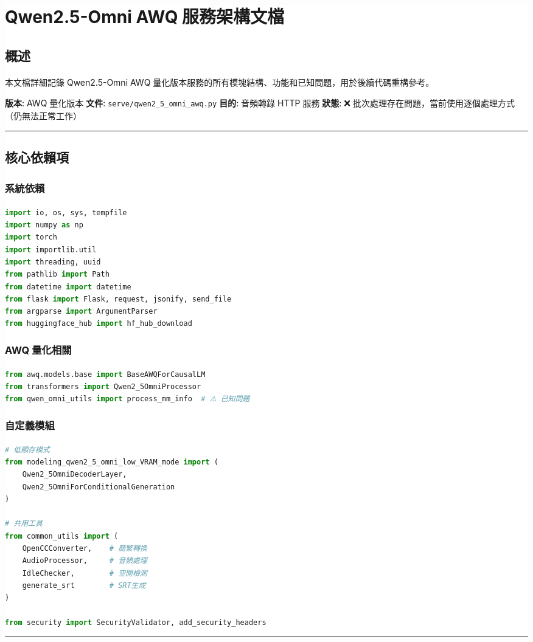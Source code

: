 # Qwen2.5-Omni AWQ 服務架構文檔

## 概述

本文檔詳細記錄 Qwen2.5-Omni AWQ 量化版本服務的所有模塊結構、功能和已知問題，用於後續代碼重構參考。

**版本**: AWQ 量化版本
**文件**: `serve/qwen2_5_omni_awq.py`
**目的**: 音頻轉錄 HTTP 服務
**狀態**: ❌ 批次處理存在問題，當前使用逐個處理方式（仍無法正常工作）

---

## 核心依賴項

### 系統依賴
```python
import io, os, sys, tempfile
import numpy as np
import torch
import importlib.util
import threading, uuid
from pathlib import Path
from datetime import datetime
from flask import Flask, request, jsonify, send_file
from argparse import ArgumentParser
from huggingface_hub import hf_hub_download
```

### AWQ 量化相關
```python
from awq.models.base import BaseAWQForCausalLM
from transformers import Qwen2_5OmniProcessor
from qwen_omni_utils import process_mm_info  # ⚠️ 已知問題
```

### 自定義模組
```python
# 低顯存模式
from modeling_qwen2_5_omni_low_VRAM_mode import (
    Qwen2_5OmniDecoderLayer,
    Qwen2_5OmniForConditionalGeneration
)

# 共用工具
from common_utils import (
    OpenCCConverter,    # 簡繁轉換
    AudioProcessor,     # 音頻處理
    IdleChecker,        # 空閒檢測
    generate_srt        # SRT生成
)

from security import SecurityValidator, add_security_headers
```

---